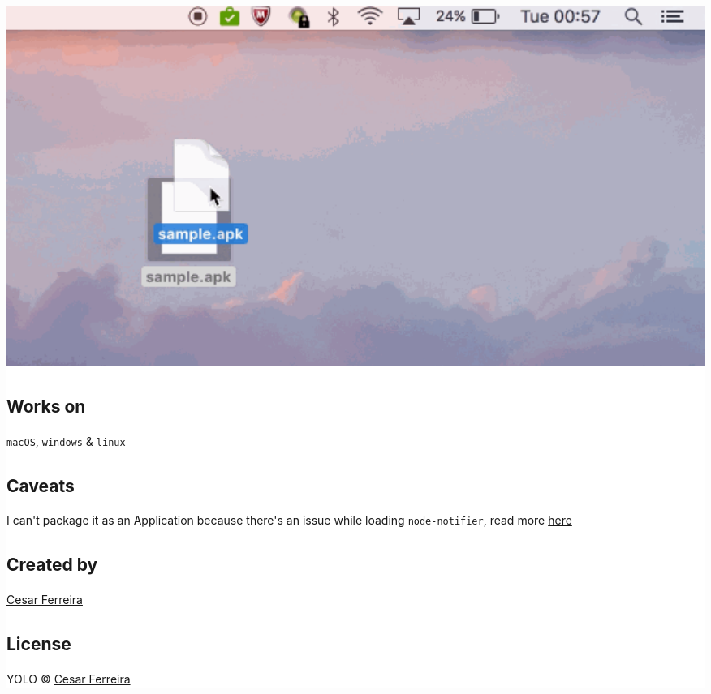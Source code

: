 <p align="center">
<img src="extras/usage.gif" width="100%" />
</p>

## Works on
`macOS`, `windows` & `linux`

## Caveats
I can't package it as an Application because there's an issue while loading `node-notifier`, read more [here](https://www.npmjs.com/package/node-notifier#within-electron-packaging)

## Created by
[Cesar Ferreira](https://cesarferreira.com)

## License
YOLO © [Cesar Ferreira](https://cesarferreira.com)